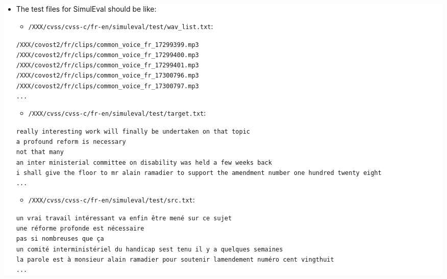 - The test files for SimulEval should be like:
  - `/XXX/cvss/cvss-c/fr-en/simuleval/test/wav_list.txt`:
  ```txt
  /XXX/covost2/fr/clips/common_voice_fr_17299399.mp3
  /XXX/covost2/fr/clips/common_voice_fr_17299400.mp3
  /XXX/covost2/fr/clips/common_voice_fr_17299401.mp3
  /XXX/covost2/fr/clips/common_voice_fr_17300796.mp3
  /XXX/covost2/fr/clips/common_voice_fr_17300797.mp3
  ...
  ```
  
  - `/XXX/cvss/cvss-c/fr-en/simuleval/test/target.txt`:
  
  ```txt
  really interesting work will finally be undertaken on that topic
  a profound reform is necessary
  not that many
  an inter ministerial committee on disability was held a few weeks back
  i shall give the floor to mr alain ramadier to support the amendment number one hundred twenty eight
  ...
  ```
  
  - `/XXX/cvss/cvss-c/fr-en/simuleval/test/src.txt`:
  
  ```txt
  un vrai travail intéressant va enfin être mené sur ce sujet
  une réforme profonde est nécessaire
  pas si nombreuses que ça
  un comité interministériel du handicap sest tenu il y a quelques semaines
  la parole est à monsieur alain ramadier pour soutenir lamendement numéro cent vingthuit
  ...
  ```
  
  
